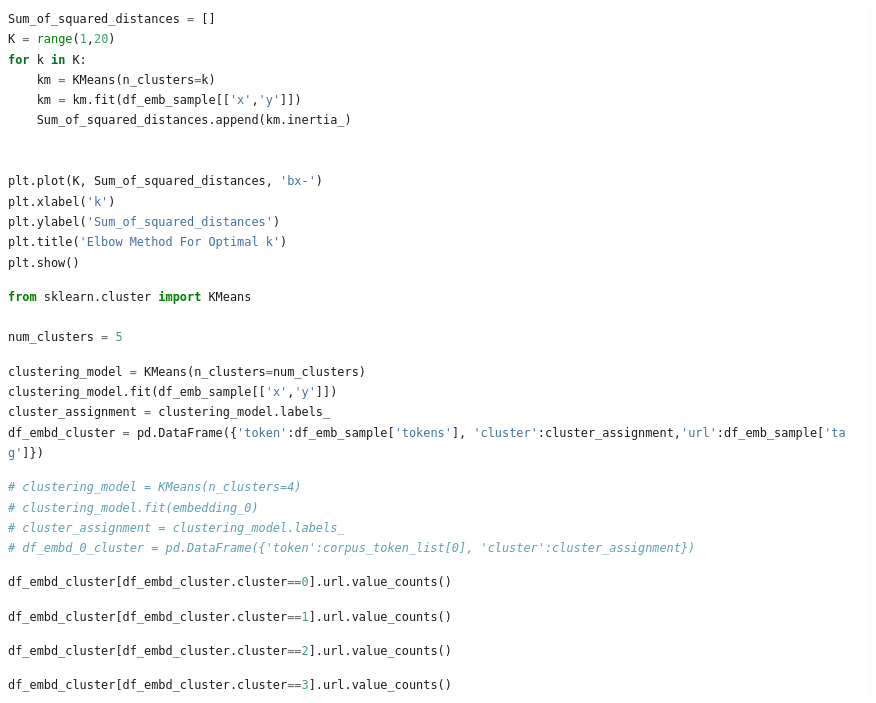 
```python
Sum_of_squared_distances = []
K = range(1,20)
for k in K:
    km = KMeans(n_clusters=k)
    km = km.fit(df_emb_sample[['x','y']])
    Sum_of_squared_distances.append(km.inertia_)
    
    
plt.plot(K, Sum_of_squared_distances, 'bx-')
plt.xlabel('k')
plt.ylabel('Sum_of_squared_distances')
plt.title('Elbow Method For Optimal k')
plt.show()
```


```python
from sklearn.cluster import KMeans

num_clusters = 5
```


```python
clustering_model = KMeans(n_clusters=num_clusters)
clustering_model.fit(df_emb_sample[['x','y']])
cluster_assignment = clustering_model.labels_
df_embd_cluster = pd.DataFrame({'token':df_emb_sample['tokens'], 'cluster':cluster_assignment,'url':df_emb_sample['tag']})
```


```python
# clustering_model = KMeans(n_clusters=4)
# clustering_model.fit(embedding_0)
# cluster_assignment = clustering_model.labels_
# df_embd_0_cluster = pd.DataFrame({'token':corpus_token_list[0], 'cluster':cluster_assignment})
```


```python
df_embd_cluster[df_embd_cluster.cluster==0].url.value_counts()
```


```python
df_embd_cluster[df_embd_cluster.cluster==1].url.value_counts()
```


```python
df_embd_cluster[df_embd_cluster.cluster==2].url.value_counts()
```


```python
df_embd_cluster[df_embd_cluster.cluster==3].url.value_counts()
```
